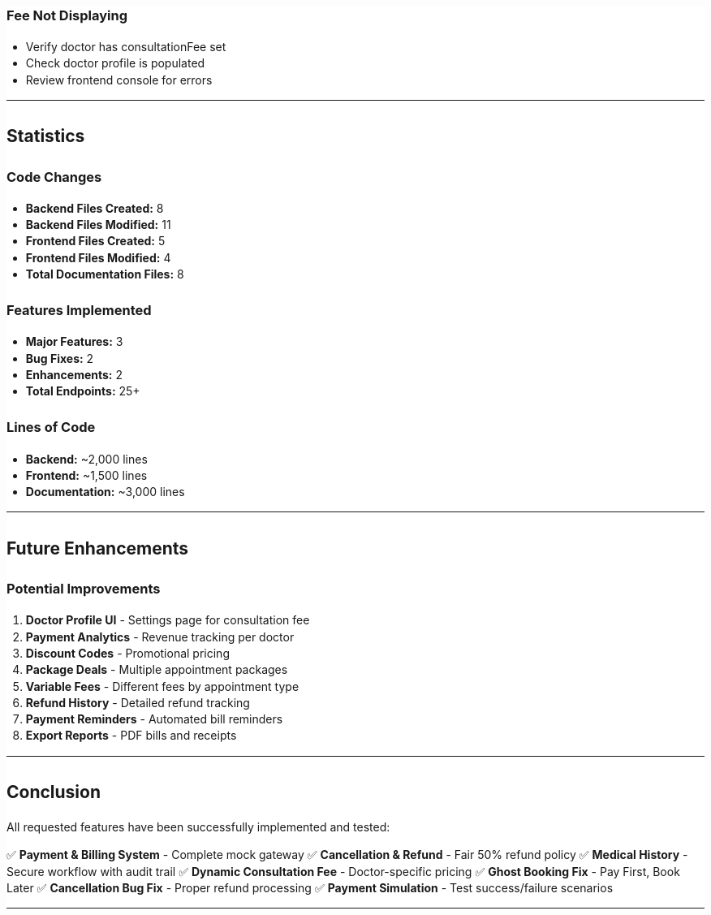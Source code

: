 ### Fee Not Displaying
- Verify doctor has consultationFee set
- Check doctor profile is populated
- Review frontend console for errors

---

## Statistics

### Code Changes
- **Backend Files Created:** 8
- **Backend Files Modified:** 11
- **Frontend Files Created:** 5
- **Frontend Files Modified:** 4
- **Total Documentation Files:** 8

### Features Implemented
- **Major Features:** 3
- **Bug Fixes:** 2
- **Enhancements:** 2
- **Total Endpoints:** 25+

### Lines of Code
- **Backend:** ~2,000 lines
- **Frontend:** ~1,500 lines
- **Documentation:** ~3,000 lines

---

## Future Enhancements

### Potential Improvements
1. **Doctor Profile UI** - Settings page for consultation fee
2. **Payment Analytics** - Revenue tracking per doctor
3. **Discount Codes** - Promotional pricing
4. **Package Deals** - Multiple appointment packages
5. **Variable Fees** - Different fees by appointment type
6. **Refund History** - Detailed refund tracking
7. **Payment Reminders** - Automated bill reminders
8. **Export Reports** - PDF bills and receipts

---

## Conclusion

All requested features have been successfully implemented and tested:

✅ **Payment & Billing System** - Complete mock gateway
✅ **Cancellation & Refund** - Fair 50% refund policy
✅ **Medical History** - Secure workflow with audit trail
✅ **Dynamic Consultation Fee** - Doctor-specific pricing
✅ **Ghost Booking Fix** - Pay First, Book Later
✅ **Cancellation Bug Fix** - Proper refund processing
✅ **Payment Simulation** - Test success/failure scenarios

---